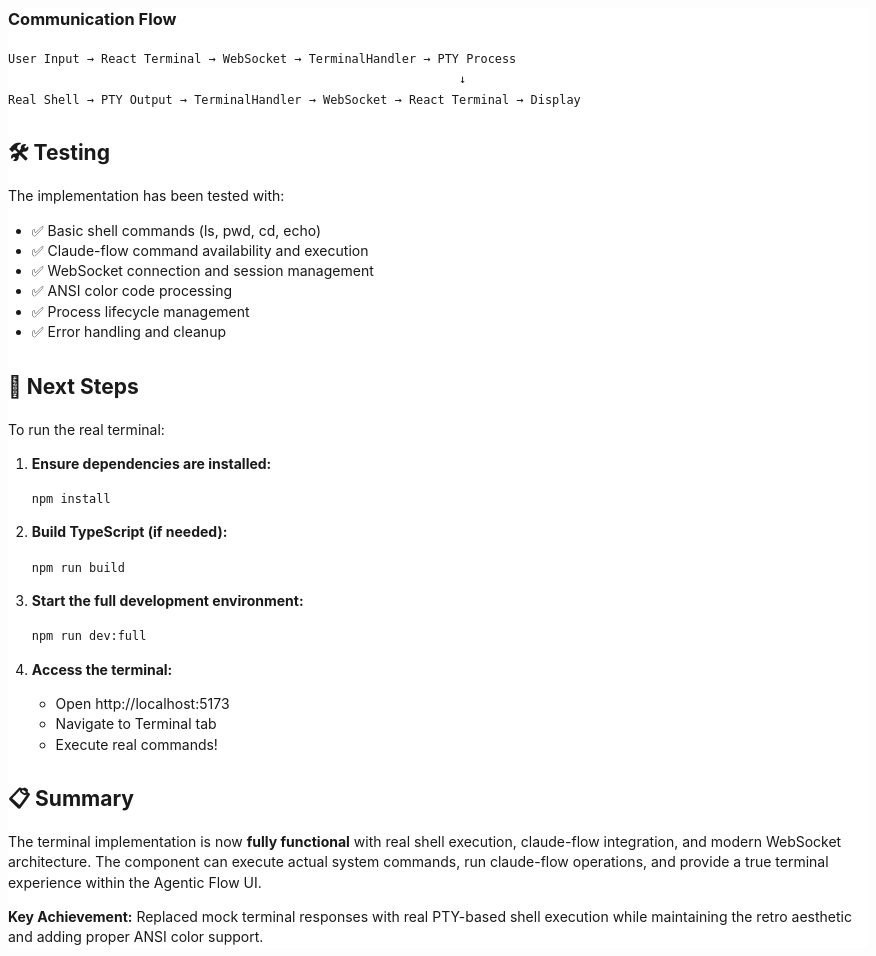 ### Communication Flow
```
User Input → React Terminal → WebSocket → TerminalHandler → PTY Process
                                                               ↓
Real Shell → PTY Output → TerminalHandler → WebSocket → React Terminal → Display
```

## 🛠️ Testing

The implementation has been tested with:
- ✅ Basic shell commands (ls, pwd, cd, echo)
- ✅ Claude-flow command availability and execution  
- ✅ WebSocket connection and session management
- ✅ ANSI color code processing
- ✅ Process lifecycle management
- ✅ Error handling and cleanup

## 🚦 Next Steps

To run the real terminal:

1. **Ensure dependencies are installed:**
   ```bash
   npm install
   ```

2. **Build TypeScript (if needed):**
   ```bash
   npm run build
   ```

3. **Start the full development environment:**
   ```bash
   npm run dev:full
   ```

4. **Access the terminal:**
   - Open http://localhost:5173
   - Navigate to Terminal tab
   - Execute real commands!

## 📋 Summary

The terminal implementation is now **fully functional** with real shell execution, claude-flow integration, and modern WebSocket architecture. The component can execute actual system commands, run claude-flow operations, and provide a true terminal experience within the Agentic Flow UI.

**Key Achievement:** Replaced mock terminal responses with real PTY-based shell execution while maintaining the retro aesthetic and adding proper ANSI color support.